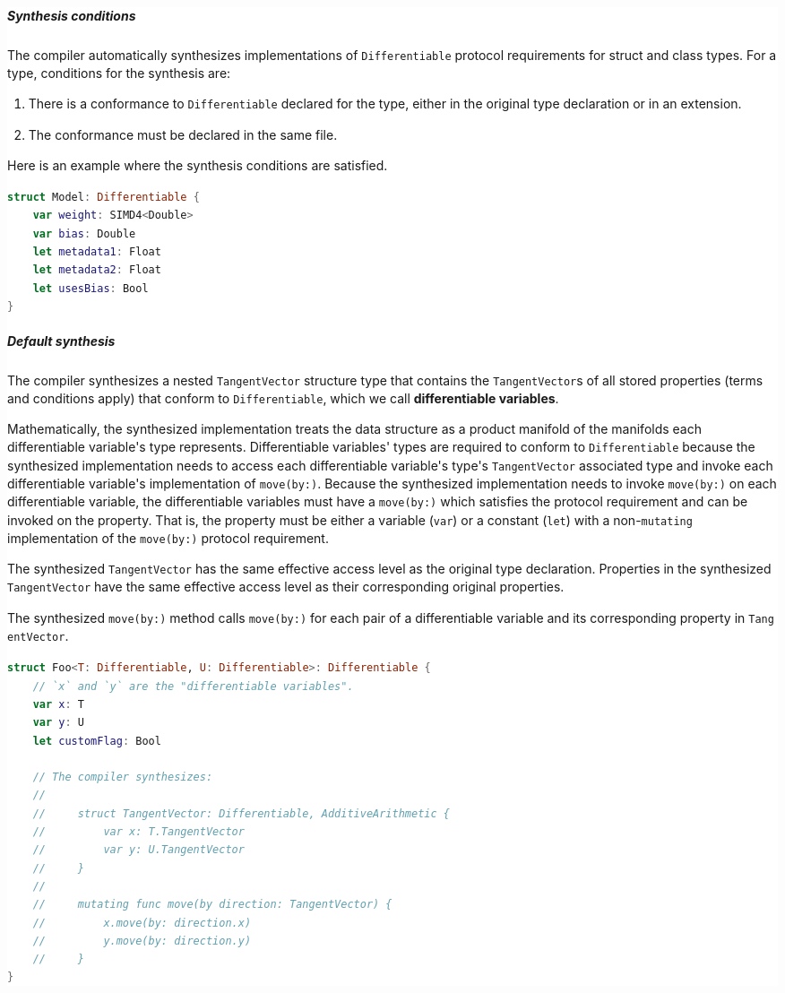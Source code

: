 ##### Synthesis conditions

The compiler automatically synthesizes implementations of `Differentiable`
protocol requirements for struct and class types. For a type, conditions for the
synthesis are:

1. There is a conformance to `Differentiable` declared for the type, either in
   the original type declaration or in an extension.

2. The conformance must be declared in the same file.

Here is an example where the synthesis conditions are satisfied.

```swift
struct Model: Differentiable {
    var weight: SIMD4<Double>
    var bias: Double
    let metadata1: Float
    let metadata2: Float
    let usesBias: Bool
}
```

##### Default synthesis

The compiler synthesizes a nested `TangentVector` structure type that contains
the `TangentVector`s of all stored properties (terms and conditions apply) that
conform to `Differentiable`, which we call **differentiable variables**.

Mathematically, the synthesized implementation treats the data structure as a
product manifold of the manifolds each differentiable variable's type
represents. Differentiable variables' types are required to conform to
`Differentiable` because the synthesized implementation needs to access each
differentiable variable's type's `TangentVector` associated type and invoke each
differentiable variable's implementation of `move(by:)`. Because the
synthesized implementation needs to invoke `move(by:)` on each differentiable
variable, the differentiable variables must have a `move(by:)` which
satisfies the protocol requirement and can be invoked on the property. That is,
the property must be either a variable (`var`) or a constant (`let`) with a
non-`mutating` implementation of the `move(by:)` protocol requirement.

The synthesized `TangentVector` has the same effective access level as the
original type declaration. Properties in the synthesized `TangentVector` have
the same effective access level as their corresponding original properties.

The synthesized `move(by:)` method calls `move(by:)` for each pair of a
differentiable variable and its corresponding property in `TangentVector`.

```swift
struct Foo<T: Differentiable, U: Differentiable>: Differentiable {
    // `x` and `y` are the "differentiable variables".
    var x: T
    var y: U
    let customFlag: Bool

    // The compiler synthesizes:
    //
    //     struct TangentVector: Differentiable, AdditiveArithmetic {
    //         var x: T.TangentVector
    //         var y: U.TangentVector
    //     }
    //
    //     mutating func move(by direction: TangentVector) {
    //         x.move(by: direction.x)
    //         y.move(by: direction.y)
    //     }
}
```
